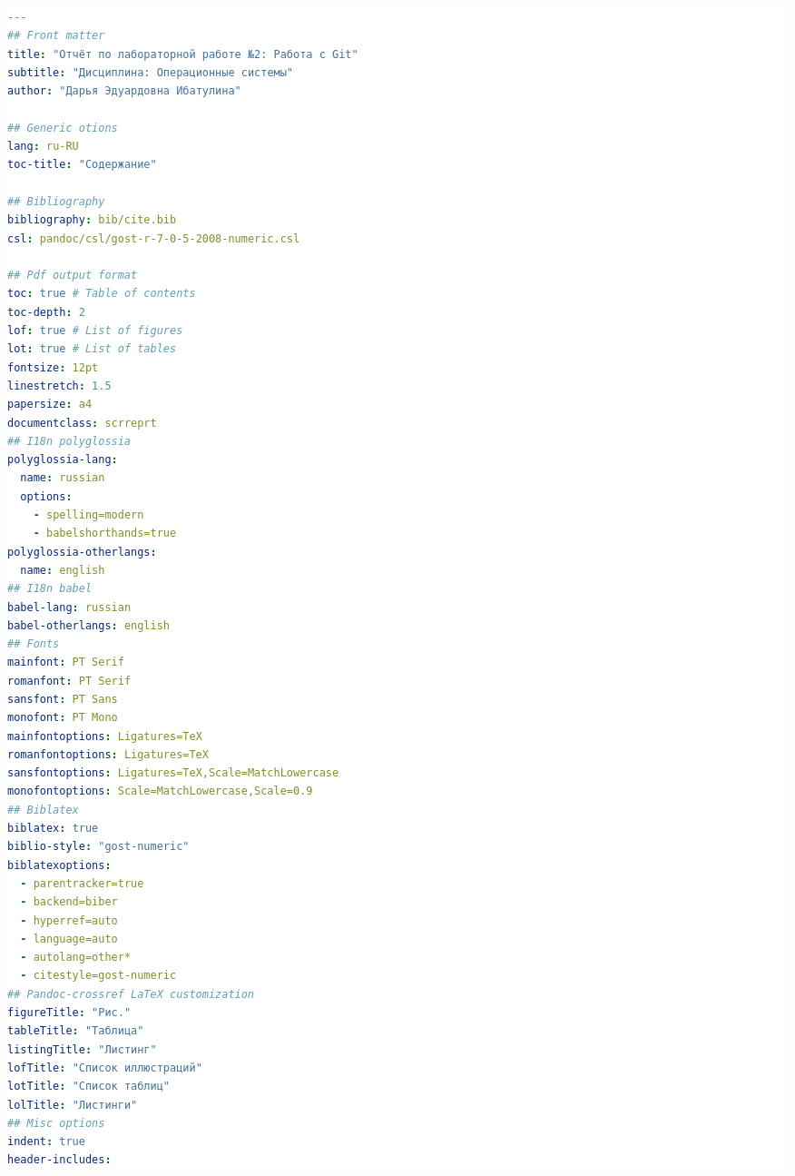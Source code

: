 ```yaml
---
## Front matter
title: "Отчёт по лабораторной работе №2: Работа с Git"
subtitle: "Дисциплина: Операционные системы"
author: "Дарья Эдуардовна Ибатулина"

## Generic otions
lang: ru-RU
toc-title: "Содержание"

## Bibliography
bibliography: bib/cite.bib
csl: pandoc/csl/gost-r-7-0-5-2008-numeric.csl

## Pdf output format
toc: true # Table of contents
toc-depth: 2
lof: true # List of figures
lot: true # List of tables
fontsize: 12pt
linestretch: 1.5
papersize: a4
documentclass: scrreprt
## I18n polyglossia
polyglossia-lang:
  name: russian
  options:
	- spelling=modern
	- babelshorthands=true
polyglossia-otherlangs:
  name: english
## I18n babel
babel-lang: russian
babel-otherlangs: english
## Fonts
mainfont: PT Serif
romanfont: PT Serif
sansfont: PT Sans
monofont: PT Mono
mainfontoptions: Ligatures=TeX
romanfontoptions: Ligatures=TeX
sansfontoptions: Ligatures=TeX,Scale=MatchLowercase
monofontoptions: Scale=MatchLowercase,Scale=0.9
## Biblatex
biblatex: true
biblio-style: "gost-numeric"
biblatexoptions:
  - parentracker=true
  - backend=biber
  - hyperref=auto
  - language=auto
  - autolang=other*
  - citestyle=gost-numeric
## Pandoc-crossref LaTeX customization
figureTitle: "Рис."
tableTitle: "Таблица"
listingTitle: "Листинг"
lofTitle: "Список иллюстраций"
lotTitle: "Список таблиц"
lolTitle: "Листинги"
## Misc options
indent: true
header-includes:
```